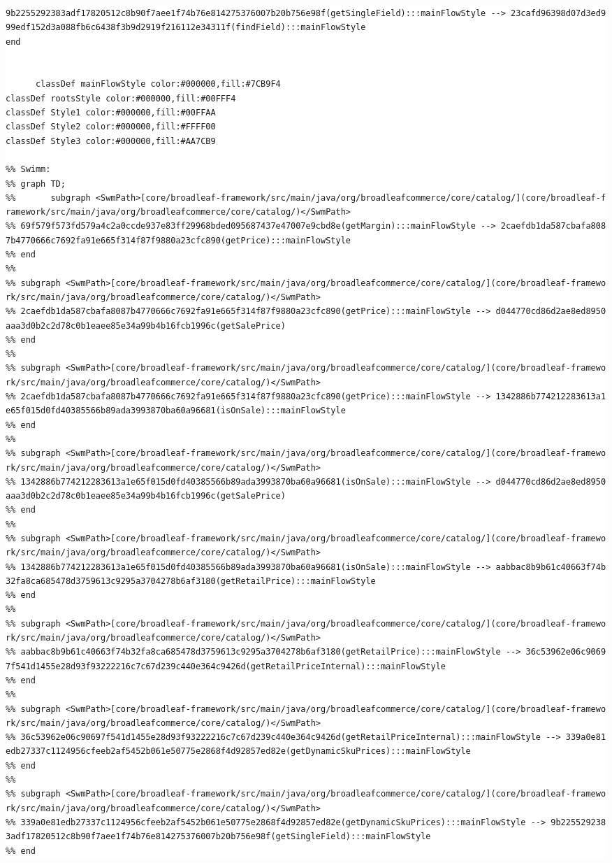 ```mermaid
9b2255292383adf17820512c8b90f7aee1f74b76e814275376007b20b756e98f(getSingleField):::mainFlowStyle --> 23cafd96398d07d3ed999edf152d3a088fb6c6438f3b9d2919f216112e34311f(findField):::mainFlowStyle
end


      classDef mainFlowStyle color:#000000,fill:#7CB9F4
classDef rootsStyle color:#000000,fill:#00FFF4
classDef Style1 color:#000000,fill:#00FFAA
classDef Style2 color:#000000,fill:#FFFF00
classDef Style3 color:#000000,fill:#AA7CB9

%% Swimm:
%% graph TD;
%%       subgraph <SwmPath>[core/broadleaf-framework/src/main/java/org/broadleafcommerce/core/catalog/](core/broadleaf-framework/src/main/java/org/broadleafcommerce/core/catalog/)</SwmPath>
%% 69f579f573fd579a4c2a0ccde937e83ff29968bded095687437e47007e9cbd8e(getMargin):::mainFlowStyle --> 2caefdb1da587cbafa8087b4770666c7692fa91e665f314f87f9880a23cfc890(getPrice):::mainFlowStyle
%% end
%% 
%% subgraph <SwmPath>[core/broadleaf-framework/src/main/java/org/broadleafcommerce/core/catalog/](core/broadleaf-framework/src/main/java/org/broadleafcommerce/core/catalog/)</SwmPath>
%% 2caefdb1da587cbafa8087b4770666c7692fa91e665f314f87f9880a23cfc890(getPrice):::mainFlowStyle --> d044770cd86d2ae8ed8950aaa3d0b2c2d78c0b1eaee85e34a99b4b16fcb1996c(getSalePrice)
%% end
%% 
%% subgraph <SwmPath>[core/broadleaf-framework/src/main/java/org/broadleafcommerce/core/catalog/](core/broadleaf-framework/src/main/java/org/broadleafcommerce/core/catalog/)</SwmPath>
%% 2caefdb1da587cbafa8087b4770666c7692fa91e665f314f87f9880a23cfc890(getPrice):::mainFlowStyle --> 1342886b774212283613a1e65f015d0fd40385566b89ada3993870ba60a96681(isOnSale):::mainFlowStyle
%% end
%% 
%% subgraph <SwmPath>[core/broadleaf-framework/src/main/java/org/broadleafcommerce/core/catalog/](core/broadleaf-framework/src/main/java/org/broadleafcommerce/core/catalog/)</SwmPath>
%% 1342886b774212283613a1e65f015d0fd40385566b89ada3993870ba60a96681(isOnSale):::mainFlowStyle --> d044770cd86d2ae8ed8950aaa3d0b2c2d78c0b1eaee85e34a99b4b16fcb1996c(getSalePrice)
%% end
%% 
%% subgraph <SwmPath>[core/broadleaf-framework/src/main/java/org/broadleafcommerce/core/catalog/](core/broadleaf-framework/src/main/java/org/broadleafcommerce/core/catalog/)</SwmPath>
%% 1342886b774212283613a1e65f015d0fd40385566b89ada3993870ba60a96681(isOnSale):::mainFlowStyle --> aabbac8b9b61c40663f74b32fa8ca685478d3759613c9295a3704278b6af3180(getRetailPrice):::mainFlowStyle
%% end
%% 
%% subgraph <SwmPath>[core/broadleaf-framework/src/main/java/org/broadleafcommerce/core/catalog/](core/broadleaf-framework/src/main/java/org/broadleafcommerce/core/catalog/)</SwmPath>
%% aabbac8b9b61c40663f74b32fa8ca685478d3759613c9295a3704278b6af3180(getRetailPrice):::mainFlowStyle --> 36c53962e06c90697f541d1455e28d93f93222216c7c67d239c440e364c9426d(getRetailPriceInternal):::mainFlowStyle
%% end
%% 
%% subgraph <SwmPath>[core/broadleaf-framework/src/main/java/org/broadleafcommerce/core/catalog/](core/broadleaf-framework/src/main/java/org/broadleafcommerce/core/catalog/)</SwmPath>
%% 36c53962e06c90697f541d1455e28d93f93222216c7c67d239c440e364c9426d(getRetailPriceInternal):::mainFlowStyle --> 339a0e81edb27337c1124956cfeeb2af5452b061e50775e2868f4d92857ed82e(getDynamicSkuPrices):::mainFlowStyle
%% end
%% 
%% subgraph <SwmPath>[core/broadleaf-framework/src/main/java/org/broadleafcommerce/core/catalog/](core/broadleaf-framework/src/main/java/org/broadleafcommerce/core/catalog/)</SwmPath>
%% 339a0e81edb27337c1124956cfeeb2af5452b061e50775e2868f4d92857ed82e(getDynamicSkuPrices):::mainFlowStyle --> 9b2255292383adf17820512c8b90f7aee1f74b76e814275376007b20b756e98f(getSingleField):::mainFlowStyle
%% end
```